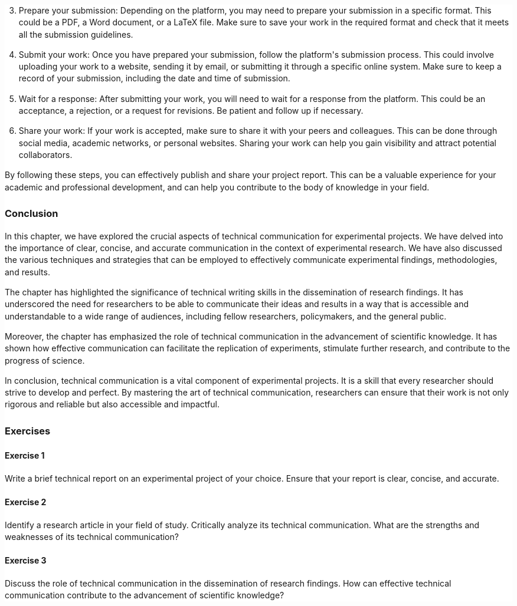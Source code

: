 3. Prepare your submission: Depending on the platform, you may need to prepare your submission in a specific format. This could be a PDF, a Word document, or a LaTeX file. Make sure to save your work in the required format and check that it meets all the submission guidelines.

4. Submit your work: Once you have prepared your submission, follow the platform's submission process. This could involve uploading your work to a website, sending it by email, or submitting it through a specific online system. Make sure to keep a record of your submission, including the date and time of submission.

5. Wait for a response: After submitting your work, you will need to wait for a response from the platform. This could be an acceptance, a rejection, or a request for revisions. Be patient and follow up if necessary.

6. Share your work: If your work is accepted, make sure to share it with your peers and colleagues. This can be done through social media, academic networks, or personal websites. Sharing your work can help you gain visibility and attract potential collaborators.

By following these steps, you can effectively publish and share your project report. This can be a valuable experience for your academic and professional development, and can help you contribute to the body of knowledge in your field.

### Conclusion

In this chapter, we have explored the crucial aspects of technical communication for experimental projects. We have delved into the importance of clear, concise, and accurate communication in the context of experimental research. We have also discussed the various techniques and strategies that can be employed to effectively communicate experimental findings, methodologies, and results. 

The chapter has highlighted the significance of technical writing skills in the dissemination of research findings. It has underscored the need for researchers to be able to communicate their ideas and results in a way that is accessible and understandable to a wide range of audiences, including fellow researchers, policymakers, and the general public. 

Moreover, the chapter has emphasized the role of technical communication in the advancement of scientific knowledge. It has shown how effective communication can facilitate the replication of experiments, stimulate further research, and contribute to the progress of science. 

In conclusion, technical communication is a vital component of experimental projects. It is a skill that every researcher should strive to develop and perfect. By mastering the art of technical communication, researchers can ensure that their work is not only rigorous and reliable but also accessible and impactful.

### Exercises

#### Exercise 1
Write a brief technical report on an experimental project of your choice. Ensure that your report is clear, concise, and accurate.

#### Exercise 2
Identify a research article in your field of study. Critically analyze its technical communication. What are the strengths and weaknesses of its technical communication?

#### Exercise 3
Discuss the role of technical communication in the dissemination of research findings. How can effective technical communication contribute to the advancement of scientific knowledge?
